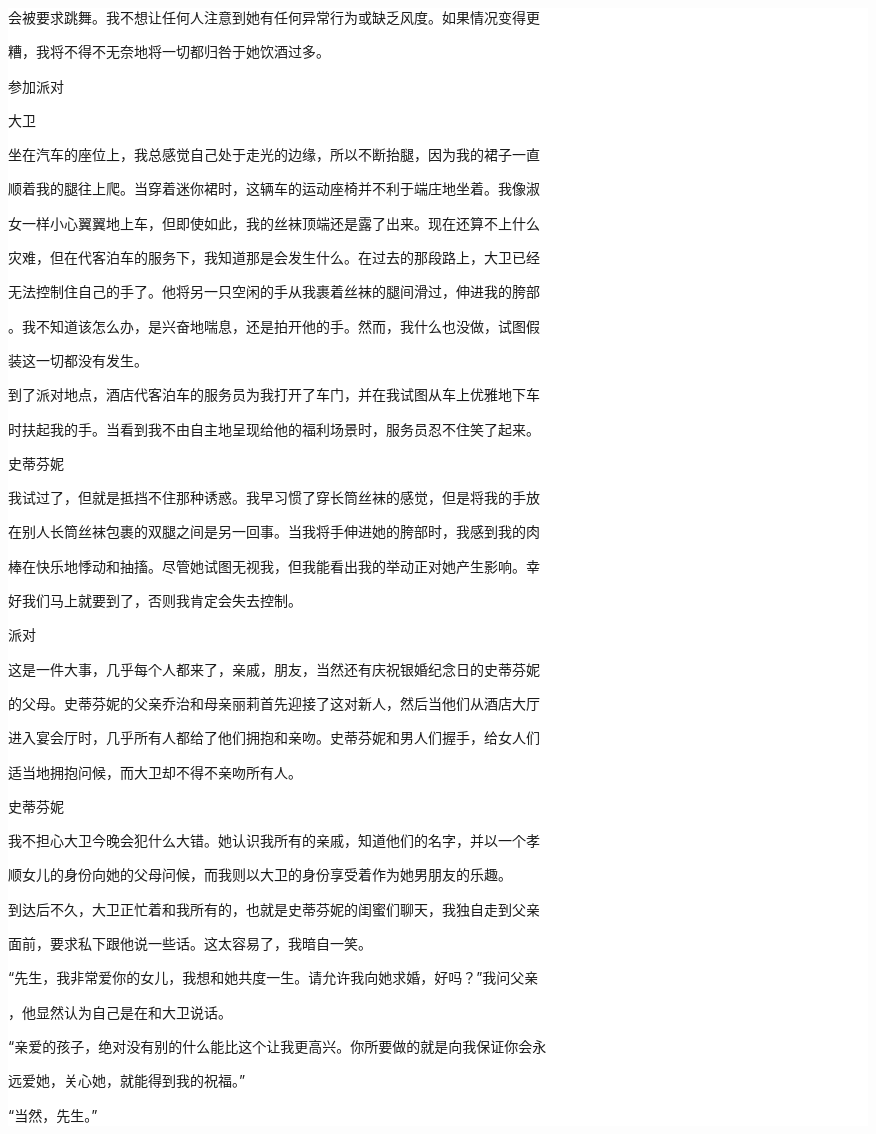 会被要求跳舞。我不想让任何人注意到她有任何异常行为或缺乏风度。如果情况变得更

糟，我将不得不无奈地将一切都归咎于她饮酒过多。

参加派对

大卫

坐在汽车的座位上，我总感觉自己处于走光的边缘，所以不断抬腿，因为我的裙子一直

顺着我的腿往上爬。当穿着迷你裙时，这辆车的运动座椅并不利于端庄地坐着。我像淑

女一样小心翼翼地上车，但即使如此，我的丝袜顶端还是露了出来。现在还算不上什么

灾难，但在代客泊车的服务下，我知道那是会发生什么。在过去的那段路上，大卫已经

无法控制住自己的手了。他将另一只空闲的手从我裹着丝袜的腿间滑过，伸进我的胯部

。我不知道该怎么办，是兴奋地喘息，还是拍开他的手。然而，我什么也没做，试图假

装这一切都没有发生。

到了派对地点，酒店代客泊车的服务员为我打开了车门，并在我试图从车上优雅地下车

时扶起我的手。当看到我不由自主地呈现给他的福利场景时，服务员忍不住笑了起来。

史蒂芬妮

我试过了，但就是抵挡不住那种诱惑。我早习惯了穿长筒丝袜的感觉，但是将我的手放

在别人长筒丝袜包裹的双腿之间是另一回事。当我将手伸进她的胯部时，我感到我的肉

棒在快乐地悸动和抽搐。尽管她试图无视我，但我能看出我的举动正对她产生影响。幸

好我们马上就要到了，否则我肯定会失去控制。

派对

这是一件大事，几乎每个人都来了，亲戚，朋友，当然还有庆祝银婚纪念日的史蒂芬妮

的父母。史蒂芬妮的父亲乔治和母亲丽莉首先迎接了这对新人，然后当他们从酒店大厅

进入宴会厅时，几乎所有人都给了他们拥抱和亲吻。史蒂芬妮和男人们握手，给女人们

适当地拥抱问候，而大卫却不得不亲吻所有人。

史蒂芬妮

我不担心大卫今晚会犯什么大错。她认识我所有的亲戚，知道他们的名字，并以一个孝

顺女儿的身份向她的父母问候，而我则以大卫的身份享受着作为她男朋友的乐趣。

到达后不久，大卫正忙着和我所有的，也就是史蒂芬妮的闺蜜们聊天，我独自走到父亲

面前，要求私下跟他说一些话。这太容易了，我暗自一笑。

“先生，我非常爱你的女儿，我想和她共度一生。请允许我向她求婚，好吗？”我问父亲

，他显然认为自己是在和大卫说话。

“亲爱的孩子，绝对没有别的什么能比这个让我更高兴。你所要做的就是向我保证你会永

远爱她，关心她，就能得到我的祝福。”

“当然，先生。”
